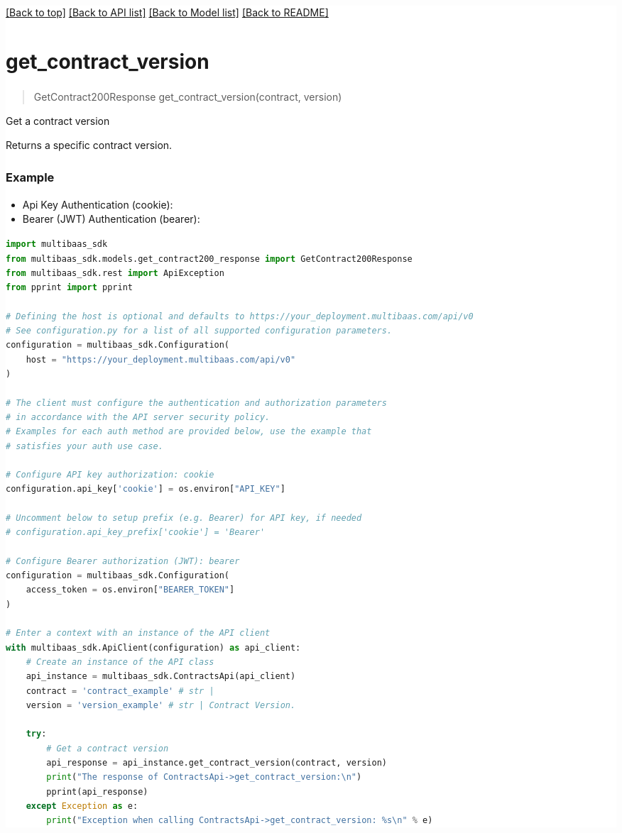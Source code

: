[[Back to top]](#) [[Back to API list]](../README.md#documentation-for-api-endpoints) [[Back to Model list]](../README.md#documentation-for-models) [[Back to README]](../README.md)

# **get_contract_version**
> GetContract200Response get_contract_version(contract, version)

Get a contract version

Returns a specific contract version.

### Example

* Api Key Authentication (cookie):
* Bearer (JWT) Authentication (bearer):

```python
import multibaas_sdk
from multibaas_sdk.models.get_contract200_response import GetContract200Response
from multibaas_sdk.rest import ApiException
from pprint import pprint

# Defining the host is optional and defaults to https://your_deployment.multibaas.com/api/v0
# See configuration.py for a list of all supported configuration parameters.
configuration = multibaas_sdk.Configuration(
    host = "https://your_deployment.multibaas.com/api/v0"
)

# The client must configure the authentication and authorization parameters
# in accordance with the API server security policy.
# Examples for each auth method are provided below, use the example that
# satisfies your auth use case.

# Configure API key authorization: cookie
configuration.api_key['cookie'] = os.environ["API_KEY"]

# Uncomment below to setup prefix (e.g. Bearer) for API key, if needed
# configuration.api_key_prefix['cookie'] = 'Bearer'

# Configure Bearer authorization (JWT): bearer
configuration = multibaas_sdk.Configuration(
    access_token = os.environ["BEARER_TOKEN"]
)

# Enter a context with an instance of the API client
with multibaas_sdk.ApiClient(configuration) as api_client:
    # Create an instance of the API class
    api_instance = multibaas_sdk.ContractsApi(api_client)
    contract = 'contract_example' # str | 
    version = 'version_example' # str | Contract Version.

    try:
        # Get a contract version
        api_response = api_instance.get_contract_version(contract, version)
        print("The response of ContractsApi->get_contract_version:\n")
        pprint(api_response)
    except Exception as e:
        print("Exception when calling ContractsApi->get_contract_version: %s\n" % e)
```
